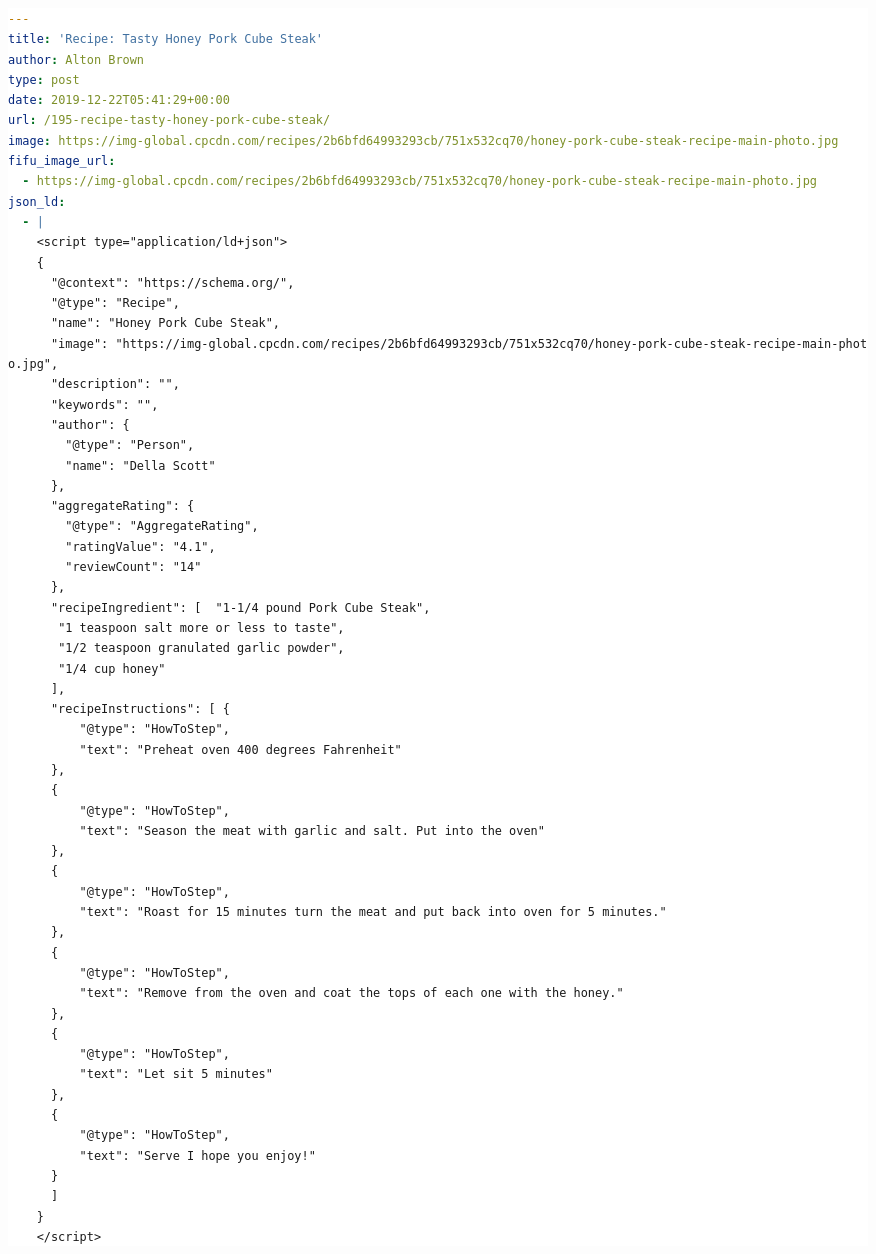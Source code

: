 ```yaml
---
title: 'Recipe: Tasty Honey Pork Cube Steak'
author: Alton Brown
type: post
date: 2019-12-22T05:41:29+00:00
url: /195-recipe-tasty-honey-pork-cube-steak/
image: https://img-global.cpcdn.com/recipes/2b6bfd64993293cb/751x532cq70/honey-pork-cube-steak-recipe-main-photo.jpg
fifu_image_url:
  - https://img-global.cpcdn.com/recipes/2b6bfd64993293cb/751x532cq70/honey-pork-cube-steak-recipe-main-photo.jpg
json_ld:
  - |
    <script type="application/ld+json">
    {
      "@context": "https://schema.org/", 
      "@type": "Recipe", 
      "name": "Honey Pork Cube Steak",
      "image": "https://img-global.cpcdn.com/recipes/2b6bfd64993293cb/751x532cq70/honey-pork-cube-steak-recipe-main-photo.jpg",
      "description": "",
      "keywords": "",
      "author": {
        "@type": "Person",
        "name": "Della Scott"
      },
      "aggregateRating": {
        "@type": "AggregateRating",
        "ratingValue": "4.1",
        "reviewCount": "14"
      },
      "recipeIngredient": [  "1-1/4 pound Pork Cube Steak", 
       "1 teaspoon salt more or less to taste", 
       "1/2 teaspoon granulated garlic powder", 
       "1/4 cup honey"
      ],
      "recipeInstructions": [ {
          "@type": "HowToStep",
          "text": "Preheat oven 400 degrees Fahrenheit"
      }, 
      {
          "@type": "HowToStep",
          "text": "Season the meat with garlic and salt. Put into the oven"
      }, 
      {
          "@type": "HowToStep",
          "text": "Roast for 15 minutes turn the meat and put back into oven for 5 minutes."
      }, 
      {
          "@type": "HowToStep",
          "text": "Remove from the oven and coat the tops of each one with the honey."
      }, 
      {
          "@type": "HowToStep",
          "text": "Let sit 5 minutes"
      }, 
      {
          "@type": "HowToStep",
          "text": "Serve I hope you enjoy!"
      }
      ]
    }
    </script>
```